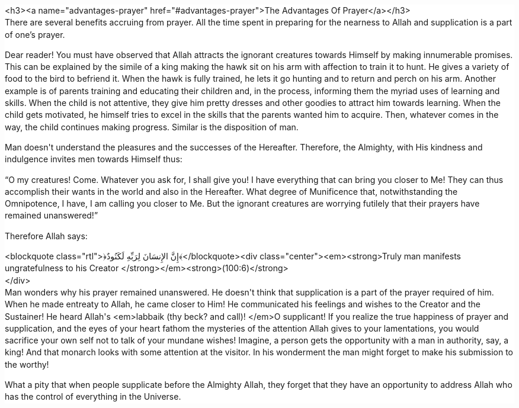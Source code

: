 \<h3\>\<a name="advantages-prayer" href="\#advantages-prayer"\>The
Advantages Of Prayer\</a\>\</h3\>  
 There are several benefits accruing from prayer. All the time spent in
preparing for the nearness to Allah and supplication is a part of one’s
prayer.

Dear reader! You must have observed that Allah attracts the ignorant
creatures towards Himself by making innumerable promises. This can be
explained by the simile of a king making the hawk sit on his arm with
affection to train it to hunt. He gives a variety of food to the bird to
befriend it. When the hawk is fully trained, he lets it go hunting and
to return and perch on his arm. Another example is of parents training
and educating their children and, in the process, informing them the
myriad uses of learning and skills. When the child is not attentive,
they give him pretty dresses and other goodies to attract him towards
learning. When the child gets motivated, he himself tries to excel in
the skills that the parents wanted him to acquire. Then, whatever comes
in the way, the child continues making progress. Similar is the
disposition of man.

Man doesn't understand the pleasures and the successes of the Hereafter.
Therefore, the Almighty, with His kindness and indulgence invites men
towards Himself thus:

“O my creatures! Come. Whatever you ask for, I shall give you! I have
everything that can bring you closer to Me! They can thus accomplish
their wants in the world and also in the Hereafter. What degree of
Munificence that, notwithstanding the Omnipotence, I have, I am calling
you closer to Me. But the ignorant creatures are worrying futilely that
their prayers have remained unanswered!”

Therefore Allah says:

\<blockquote class="rtl"\>﴿إِنَّ الإِنسَانَ لِرَبِّهِ
لَكَنُودٌ﴾\</blockquote\>\<div class="center"\>\<em\>\<strong\>Truly man
manifests ungratefulness to his Creator
\</strong\>\</em\>\<strong\>(100:6)\</strong\>  
 \</div\>  
 Man wonders why his prayer remained unanswered. He doesn't think that
supplication is a part of the prayer required of him. When he made
entreaty to Allah, he came closer to Him! He communicated his feelings
and wishes to the Creator and the Sustainer! He heard Allah's
\<em\>labbaik (thy beck? and call)! \</em\>O supplicant! If you realize
the true happiness of prayer and supplication, and the eyes of your
heart fathom the mysteries of the attention Allah gives to your
lamentations, you would sacrifice your own self not to talk of your
mundane wishes! Imagine, a person gets the opportunity with a man in
authority, say, a king! And that monarch looks with some attention at
the visitor. In his wonderment the man might forget to make his
submission to the worthy!

What a pity that when people supplicate before the Almighty Allah, they
forget that they have an opportunity to address Allah who has the
control of everything in the Universe.
